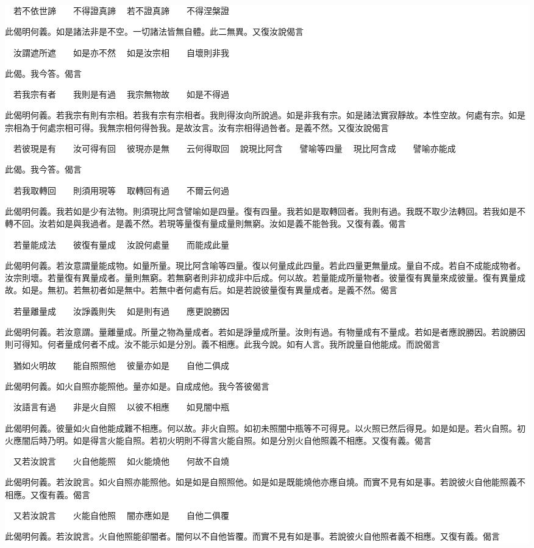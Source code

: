 　若不依世諦　　不得證真諦
　若不證真諦　　不得涅槃證　

此偈明何義。如是諸法非是不空。一切諸法皆無自體。此二無異。又復汝說偈言

　汝謂遮所遮　　如是亦不然
　如是汝宗相　　自壞則非我　

此偈。我今答。偈言

　若我宗有者　　我則是有過
　我宗無物故　　如是不得過　

此偈明何義。若我宗有則有宗相。若我有宗有宗相者。我則得汝向所說過。如是非我有宗。如是諸法實寂靜故。本性空故。何處有宗。如是宗相為于何處宗相可得。我無宗相何得咎我。是故汝言。汝有宗相得過咎者。是義不然。又復汝說偈言

　若彼現是有　　汝可得有回
　彼現亦是無　　云何得取回
　說現比阿含　　譬喻等四量
　現比阿含成　　譬喻亦能成　

此偈。我今答。偈言

　若我取轉回　　則須用現等
　取轉回有過　　不爾云何過　

此偈明何義。我若如是少有法物。則須現比阿含譬喻如是四量。復有四量。我若如是取轉回者。我則有過。我既不取少法轉回。若我如是不轉不回。汝若如是與我過者。是義不然。若現等量復有量成量則無窮。汝如是義不能咎我。又復有義。偈言

　若量能成法　　彼復有量成
　汝說何處量　　而能成此量　

此偈明何義。若汝意謂量能成物。如量所量。現比阿含喻等四量。復以何量成此四量。若此四量更無量成。量自不成。若自不成能成物者。汝宗則壞。若量復有異量成者。量則無窮。若無窮者則非初成非中后成。何以故。若量能成所量物者。彼量復有異量來成彼量。復有異量成故。如是。無初。若無初者如是無中。若無中者何處有后。如是若說彼量復有異量成者。是義不然。偈言

　若量離量成　　汝諍義則失
　如是則有過　　應更說勝因　

此偈明何義。若汝意謂。量離量成。所量之物為量成者。若如是諍量成所量。汝則有過。有物量成有不量成。若如是者應說勝因。若說勝因則可得知。何者量成何者不成。汝不能示如是分別。義不相應。此我今說。如有人言。我所說量自他能成。而說偈言

　猶如火明故　　能自照照他
　彼量亦如是　　自他二俱成　

此偈明何義。如火自照亦能照他。量亦如是。自成成他。我今答彼偈言

　汝語言有過　　非是火自照
　以彼不相應　　如見闇中瓶　

此偈明何義。彼量如火自他能成難不相應。何以故。非火自照。如初未照闇中瓶等不可得見。以火照已然后得見。如是如是。若火自照。初火應闇后時乃明。如是得言火能自照。若初火明則不得言火能自照。如是分別火自他照義不相應。又復有義。偈言

　又若汝說言　　火自他能照
　如火能燒他　　何故不自燒　

此偈明何義。若汝說言。如火自照亦能照他。如是如是自照照他。如是如是既能燒他亦應自燒。而實不見有如是事。若說彼火自他能照義不相應。又復有義。偈言

　又若汝說言　　火能自他照
　闇亦應如是　　自他二俱覆　

此偈明何義。若汝說言。火自他照能卻闇者。闇何以不自他皆覆。而實不見有如是事。若說彼火自他照者義不相應。又復有義。偈言

